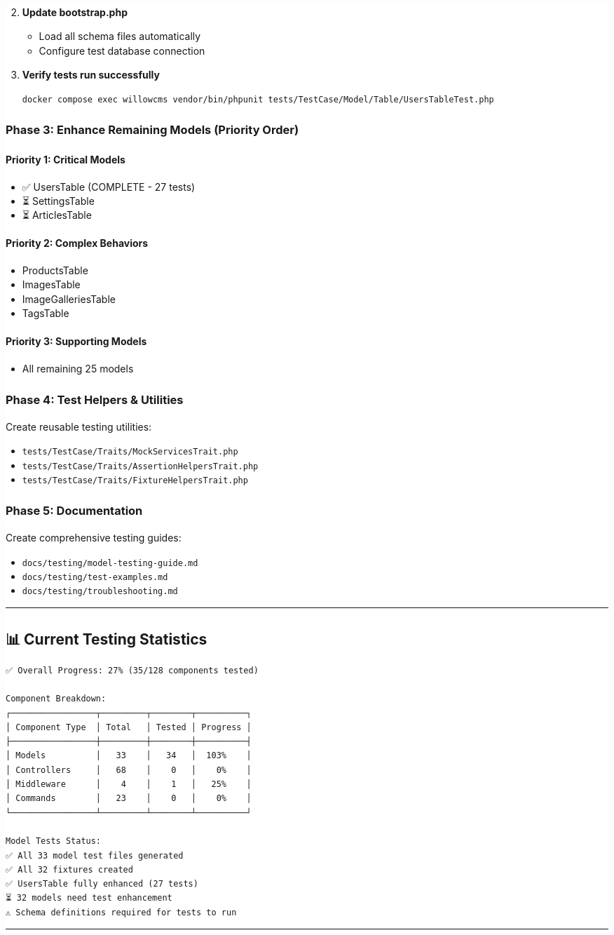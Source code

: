 2. **Update bootstrap.php**
   - Load all schema files automatically
   - Configure test database connection

3. **Verify tests run successfully**
   ```bash
   docker compose exec willowcms vendor/bin/phpunit tests/TestCase/Model/Table/UsersTableTest.php
   ```

### Phase 3: Enhance Remaining Models (Priority Order)

#### Priority 1: Critical Models
- ✅ UsersTable (COMPLETE - 27 tests)
- ⏳ SettingsTable
- ⏳ ArticlesTable

#### Priority 2: Complex Behaviors
- ProductsTable
- ImagesTable
- ImageGalleriesTable
- TagsTable

#### Priority 3: Supporting Models
- All remaining 25 models

### Phase 4: Test Helpers & Utilities

Create reusable testing utilities:
- `tests/TestCase/Traits/MockServicesTrait.php`
- `tests/TestCase/Traits/AssertionHelpersTrait.php`
- `tests/TestCase/Traits/FixtureHelpersTrait.php`

### Phase 5: Documentation

Create comprehensive testing guides:
- `docs/testing/model-testing-guide.md`
- `docs/testing/test-examples.md`
- `docs/testing/troubleshooting.md`

---

## 📊 Current Testing Statistics

```
✅ Overall Progress: 27% (35/128 components tested)

Component Breakdown:
┌─────────────────┬─────────┬────────┬──────────┐
│ Component Type  │ Total   │ Tested │ Progress │
├─────────────────┼─────────┼────────┼──────────┤
│ Models          │   33    │   34   │  103%    │
│ Controllers     │   68    │    0   │    0%    │
│ Middleware      │    4    │    1   │   25%    │
│ Commands        │   23    │    0   │    0%    │
└─────────────────┴─────────┴────────┴──────────┘

Model Tests Status:
✅ All 33 model test files generated
✅ All 32 fixtures created  
✅ UsersTable fully enhanced (27 tests)
⏳ 32 models need test enhancement
⚠️ Schema definitions required for tests to run
```

---